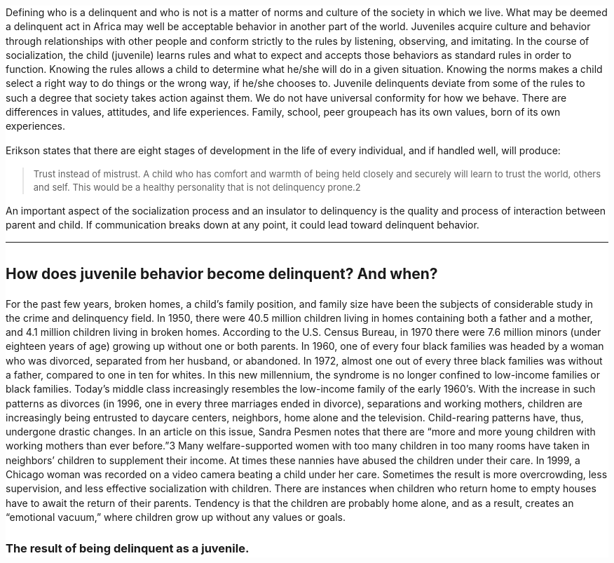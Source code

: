   Defining who is a delinquent and who is not is a matter of norms and culture of the society in which we live.  What may be deemed a delinquent act in Africa may well be acceptable behavior in another part of the world.  Juveniles acquire culture and behavior through relationships with other people and conform strictly to the rules by listening, observing, and imitating.  In the course of socialization, the child (juvenile) learns rules and what to expect and accepts those behaviors as standard rules in order to function.  Knowing the rules allows a child to determine what he/she will do in a given situation.  Knowing the norms makes a child select a right way to do things or the wrong way, if he/she chooses to.  Juvenile delinquents deviate from some of the rules to such a degree that society takes action against them.  We do not have universal conformity for how we behave.  There are differences in values, attitudes, and life experiences.  Family, school, peer groupeach has its own values, born of its own experiences.
 </p>
 <p>
  <span class="indent">
  </span>
  Erikson states that there are eight stages of development in the life of every individual, and if handled well, will produce:
 </p>
<blockquote>
  <dl>
   <font size="-1">
    <dt>
     Trust instead of mistrust.  A child who has comfort and warmth of being held closely and securely will learn to trust the world, others and self.  This would be a healthy personality that is not delinquency prone.2
    </dt>
   </font>
  </dl>
 </blockquote>
 <span class="indent">
 </span>
 An important aspect of the socialization process and an insulator to delinquency is the quality and process of interaction between parent and child.  If communication breaks down at any point, it could lead toward delinquent behavior.
<hr/>
 <h2>
  How does juvenile behavior become delinquent?  And when?
 </h2>
 For the past few years, broken homes, a child’s family position, and family size have been the subjects of considerable study in the crime and delinquency field.  In 1950, there were 40.5 million children living in homes containing both a father and a mother, and 4.1 million children living in broken homes.  According to the U.S. Census Bureau, in 1970 there were 7.6 million minors (under eighteen years of age) growing up without one or both parents.  In 1960, one of every four black families was headed by a woman who was divorced, separated from her husband, or abandoned.  In 1972, almost one out of every three black families was without a father, compared to one in ten for whites.  In this new millennium, the syndrome is no longer confined to low-income families or black families.  Today’s middle class increasingly resembles the low-income family of the early 1960’s.  With the increase in such patterns as divorces (in 1996, one in every three marriages ended in divorce), separations and working mothers, children are increasingly being entrusted to daycare centers, neighbors, home alone and the television.  Child-rearing patterns have, thus, undergone drastic changes.  In an article on this issue, Sandra Pesmen notes that there are “more and more young children with working mothers than ever before.”3  Many welfare-supported women with too many children in too many rooms have taken in neighbors’ children to supplement their income.  At times these nannies have abused the children under their care.  In 1999, a Chicago woman was recorded on a video camera beating a child under her care.  Sometimes the result is more overcrowding, less supervision, and less effective socialization with children.  There are instances when children who return home to empty houses have to await the return of their parents.  Tendency is that the children are probably home alone, and as a result, creates an “emotional vacuum,” where children grow up without any values or goals.
<h3>
  The result of being delinquent as a juvenile.
 </h3>